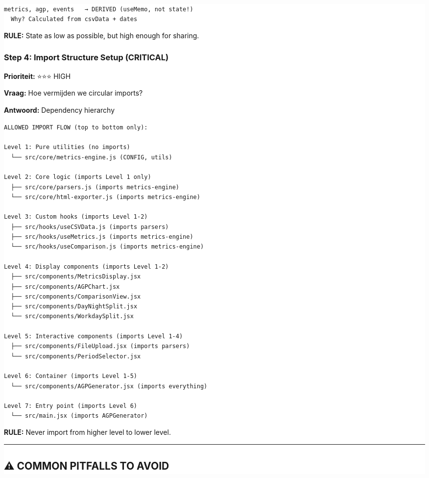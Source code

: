 ```
metrics, agp, events   → DERIVED (useMemo, not state!)
  Why? Calculated from csvData + dates
```

**RULE:** State as low as possible, but high enough for sharing.

### Step 4: Import Structure Setup (CRITICAL)

**Prioriteit:** ⭐⭐⭐ HIGH

**Vraag:** Hoe vermijden we circular imports?

**Antwoord:** Dependency hierarchy

```
ALLOWED IMPORT FLOW (top to bottom only):

Level 1: Pure utilities (no imports)
  └── src/core/metrics-engine.js (CONFIG, utils)

Level 2: Core logic (imports Level 1 only)
  ├── src/core/parsers.js (imports metrics-engine)
  └── src/core/html-exporter.js (imports metrics-engine)

Level 3: Custom hooks (imports Level 1-2)
  ├── src/hooks/useCSVData.js (imports parsers)
  ├── src/hooks/useMetrics.js (imports metrics-engine)
  └── src/hooks/useComparison.js (imports metrics-engine)

Level 4: Display components (imports Level 1-2)
  ├── src/components/MetricsDisplay.jsx
  ├── src/components/AGPChart.jsx
  ├── src/components/ComparisonView.jsx
  ├── src/components/DayNightSplit.jsx
  └── src/components/WorkdaySplit.jsx

Level 5: Interactive components (imports Level 1-4)
  ├── src/components/FileUpload.jsx (imports parsers)
  └── src/components/PeriodSelector.jsx

Level 6: Container (imports Level 1-5)
  └── src/components/AGPGenerator.jsx (imports everything)

Level 7: Entry point (imports Level 6)
  └── src/main.jsx (imports AGPGenerator)
```

**RULE:** Never import from higher level to lower level.

---

## ⚠️ COMMON PITFALLS TO AVOID

